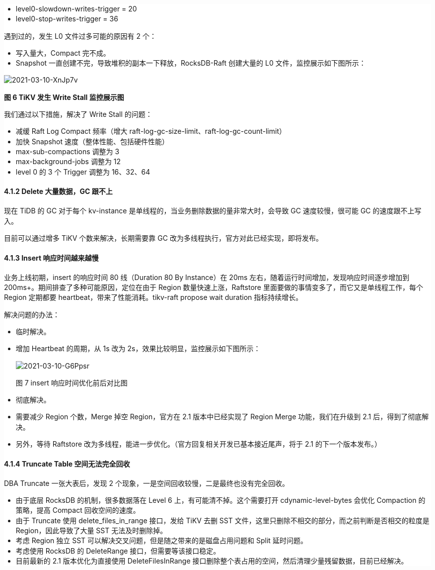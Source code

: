 - level0-slowdown-writes-trigger = 20
- level0-stop-writes-trigger = 36

遇到过的，发生 L0 文件过多可能的原因有 2 个：

- 写入量大，Compact 完不成。
- Snapshot 一直创建不完，导致堆积的副本一下释放，RocksDB-Raft 创建大量的 L0 文件，监控展示如下图所示：

![2021-03-10-XnJp7v](https://image.ldbmcs.com/2021-03-10-XnJp7v.jpg)

**图 6 TiKV 发生 Write Stall 监控展示图**

我们通过以下措施，解决了 Write Stall 的问题：

- 减缓 Raft Log Compact 频率（增大 raft-log-gc-size-limit、raft-log-gc-count-limit）
- 加快 Snapshot 速度（整体性能、包括硬件性能）
- max-sub-compactions 调整为 3
- max-background-jobs 调整为 12
- level 0 的 3 个 Trigger 调整为 16、32、64

#### 4.1.2 Delete 大量数据，GC 跟不上

现在 TiDB 的 GC 对于每个 kv-instance 是单线程的，当业务删除数据的量非常大时，会导致 GC 速度较慢，很可能 GC 的速度跟不上写入。

目前可以通过增多 TiKV 个数来解决，长期需要靠 GC 改为多线程执行，官方对此已经实现，即将发布。

#### 4.1.3 Insert 响应时间越来越慢

业务上线初期，insert 的响应时间 80 线（Duration 80 By Instance）在 20ms 左右，随着运行时间增加，发现响应时间逐步增加到 200ms+。期间排查了多种可能原因，定位在由于 Region 数量快速上涨，Raftstore 里面要做的事情变多了，而它又是单线程工作，每个 Region 定期都要 heartbeat，带来了性能消耗。tikv-raft propose wait duration 指标持续增长。

解决问题的办法：

- 临时解决。

- 增加 Heartbeat 的周期，从 1s 改为 2s，效果比较明显，监控展示如下图所示：

  ![2021-03-10-G6Ppsr](https://image.ldbmcs.com/2021-03-10-G6Ppsr.jpg)

  图 7 insert 响应时间优化前后对比图

- 彻底解决。

- 需要减少 Region 个数，Merge 掉空 Region，官方在 2.1 版本中已经实现了 Region Merge 功能，我们在升级到 2.1 后，得到了彻底解决。

- 另外，等待 Raftstore 改为多线程，能进一步优化。（官方回复相关开发已基本接近尾声，将于 2.1 的下一个版本发布。）

#### 4.1.4 Truncate Table 空间无法完全回收

DBA Truncate 一张大表后，发现 2 个现象，一是空间回收较慢，二是最终也没有完全回收。

- 由于底层 RocksDB 的机制，很多数据落在 Level 6 上，有可能清不掉。这个需要打开 cdynamic-level-bytes 会优化 Compaction 的策略，提高 Compact 回收空间的速度。
- 由于 Truncate 使用 delete_files_in_range 接口，发给 TiKV 去删 SST 文件，这里只删除不相交的部分，而之前判断是否相交的粒度是 Region，因此导致了大量 SST 无法及时删除掉。
- 考虑 Region 独立 SST 可以解决交叉问题，但是随之带来的是磁盘占用问题和 Split 延时问题。
- 考虑使用 RocksDB 的 DeleteRange 接口，但需要等该接口稳定。
- 目前最新的 2.1 版本优化为直接使用 DeleteFilesInRange 接口删除整个表占用的空间，然后清理少量残留数据，目前已经解决。
